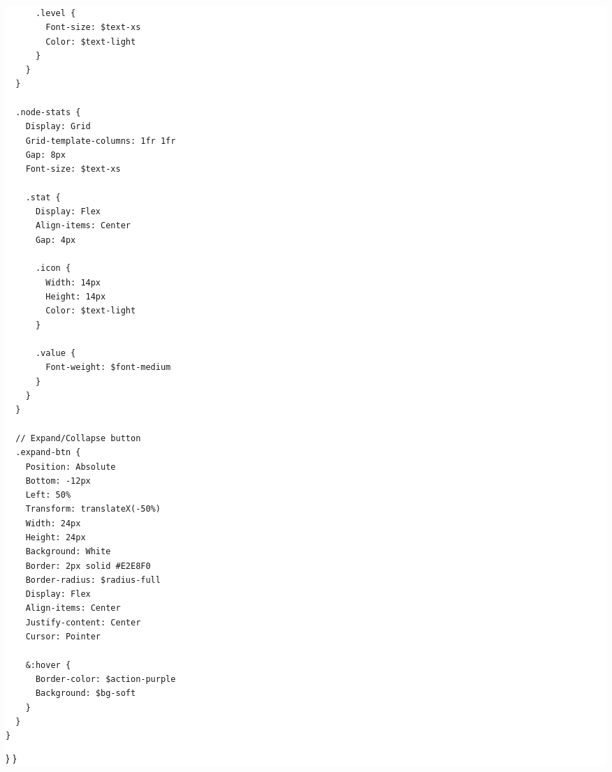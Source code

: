           .level {
            Font-size: $text-xs
            Color: $text-light
          }
        }
      }
      
      .node-stats {
        Display: Grid
        Grid-template-columns: 1fr 1fr
        Gap: 8px
        Font-size: $text-xs
        
        .stat {
          Display: Flex
          Align-items: Center
          Gap: 4px
          
          .icon {
            Width: 14px
            Height: 14px
            Color: $text-light
          }
          
          .value {
            Font-weight: $font-medium
          }
        }
      }
      
      // Expand/Collapse button
      .expand-btn {
        Position: Absolute
        Bottom: -12px
        Left: 50%
        Transform: translateX(-50%)
        Width: 24px
        Height: 24px
        Background: White
        Border: 2px solid #E2E8F0
        Border-radius: $radius-full
        Display: Flex
        Align-items: Center
        Justify-content: Center
        Cursor: Pointer
        
        &:hover {
          Border-color: $action-purple
          Background: $bg-soft
        }
      }
    }
  }
}
